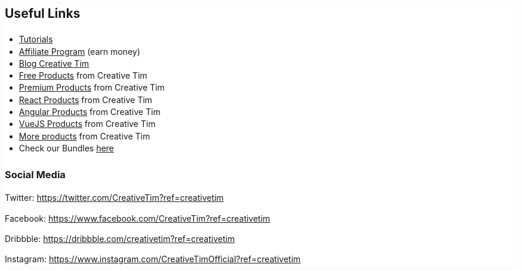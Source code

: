 ## Useful Links

- [Tutorials](https://www.youtube.com/channel/UCVyTG4sCw-rOvB9oHkzZD1w?ref=creativetim)
- [Affiliate Program](https://www.creative-tim.com/affiliates/new?ref=ada-github-readme) (earn money)
- [Blog Creative Tim](https://www.creative-tim.com/blog/?ref=ada-github-readme)
- [Free Products](https://www.creative-tim.com/bootstrap-themes/free?ref=ada-github-readme) from Creative Tim
- [Premium Products](https://www.creative-tim.com/bootstrap-themes/premium?ref=ada-github-readme) from Creative Tim
- [React Products](https://www.creative-tim.com/bootstrap-themes/react-themes?ref=ada-github-readme) from Creative Tim
- [Angular Products](https://www.creative-tim.com/bootstrap-themes/angular-themes?ref=ada-github-readme) from Creative Tim
- [VueJS Products](https://www.creative-tim.com/bootstrap-themes/vuejs-themes?ref=ada-github-readme) from Creative Tim
- [More products](https://www.creative-tim.com/bootstrap-themes?ref=ada-github-readme) from Creative Tim
- Check our Bundles [here](https://www.creative-tim.com/bundles?ref=ada-github-readme)

### Social Media

Twitter: <https://twitter.com/CreativeTim?ref=creativetim>

Facebook: <https://www.facebook.com/CreativeTim?ref=creativetim>

Dribbble: <https://dribbble.com/creativetim?ref=creativetim>

Instagram: <https://www.instagram.com/CreativeTimOfficial?ref=creativetim>
